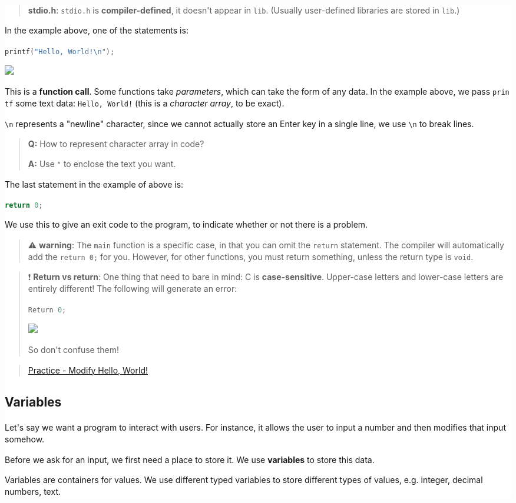 > **stdio.h**: `stdio.h` is **compiler-defined**, it doesn't appear in `lib`. (Usually user-defined libraries are stored in `lib`.)

In the example above, one of the statements is:
```c
printf("Hello, World!\n");
```

![](https://i.imgur.com/UjpWAg8.png)

This is a **function call**. Some functions take *parameters*, which can take the form of any data. In the example above, we pass `printf` some text data: `Hello, World!` (this is a *character array*, to be exact).

`\n` represents a "newline" character, since we cannot actually store an Enter key in a single line, we use `\n` to break lines.

> **Q:**  How to represent character array in code?
> 
> **A:**  Use `"` to enclose the text you want.

The last statement in the example of above is:

```c
return 0;
```

We use this to give an exit code to the program, to indicate whether or not there is a problem.

> :warning: **warning**: The `main` function is a specific case, in that you can omit the `return` statement. The compiler will automatically add the `return 0;` for you. However, for other functions, you must return something, unless the return type is `void`.

> :exclamation: **Return vs return**: One thing that need to bare in mind: C is **case-sensitive**. Upper-case letters and lower-case letters are entirely different! The following will generate an error:
> 
> ```c
> Return 0;
> ```
> 
> ![](https://i.imgur.com/93cI7uf.png)
> 
> So don't confuse them!


> [Practice - Modify Hello, World!](https://hackmd.io/@DannyLau1205/ByaD6cMNw#ex-1)

## Variables

Let's say we want a program to interact with users. For instance, it allows the user to input a number and then modifies that input somehow.

Before we ask for an input, we first need a place to store it. We use **variables** to store this data.

Variables are containers for values. We use different typed variables to store different types of values, e.g. integer, decimal numbers, text.
